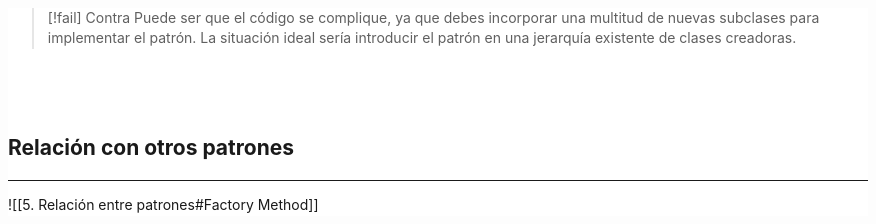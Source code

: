 >[!fail] Contra
>Puede ser que el código se complique, ya que debes incorporar una multitud de nuevas subclases para implementar el patrón. La situación ideal sería introducir el patrón en una jerarquía existente de clases creadoras.

<br>
<br>

## Relación con otros patrones
---

![[5. Relación entre patrones#Factory Method]]